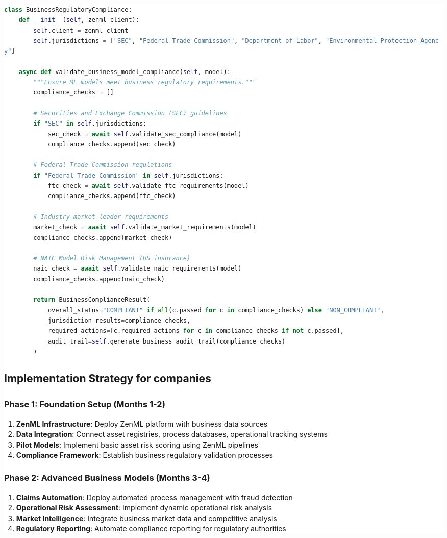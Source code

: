 ```python
class BusinessRegulatoryCompliance:
    def __init__(self, zenml_client):
        self.client = zenml_client
        self.jurisdictions = ["SEC", "Federal_Trade_Commission", "Department_of_Labor", "Environmental_Protection_Agency"]
        
    async def validate_business_model_compliance(self, model):
        """Ensure ML models meet business regulatory requirements."""
        compliance_checks = []
        
        # Securities and Exchange Commission (SEC) guidelines
        if "SEC" in self.jurisdictions:
            sec_check = await self.validate_sec_compliance(model)
            compliance_checks.append(sec_check)
        
        # Federal Trade Commission regulations
        if "Federal_Trade_Commission" in self.jurisdictions:
            ftc_check = await self.validate_ftc_requirements(model)
            compliance_checks.append(ftc_check)
        
        # Industry market leader requirements
        market_check = await self.validate_market_requirements(model)
        compliance_checks.append(market_check)
        
        # NAIC Model Risk Management (US insurance)
        naic_check = await self.validate_naic_requirements(model)
        compliance_checks.append(naic_check)
        
        return BusinessComplianceResult(
            overall_status="COMPLIANT" if all(c.passed for c in compliance_checks) else "NON_COMPLIANT",
            jurisdiction_results=compliance_checks,
            required_actions=[c.required_actions for c in compliance_checks if not c.passed],
            audit_trail=self.generate_business_audit_trail(compliance_checks)
        )
```

## Implementation Strategy for companies

### Phase 1: Foundation Setup (Months 1-2)
1. **ZenML Infrastructure**: Deploy ZenML platform with business data sources
2. **Data Integration**: Connect asset registries, process databases, operational tracking systems
3. **Pilot Models**: Implement basic asset risk scoring using ZenML pipelines
4. **Compliance Framework**: Establish business regulatory validation processes

### Phase 2: Advanced Business Models (Months 3-4)
1. **Claims Automation**: Deploy automated process management with fraud detection
2. **Operational Risk Assessment**: Implement dynamic operational risk analysis
3. **Market Intelligence**: Integrate business market data and competitive analysis
4. **Regulatory Reporting**: Automate compliance reporting for regulatory authorities
